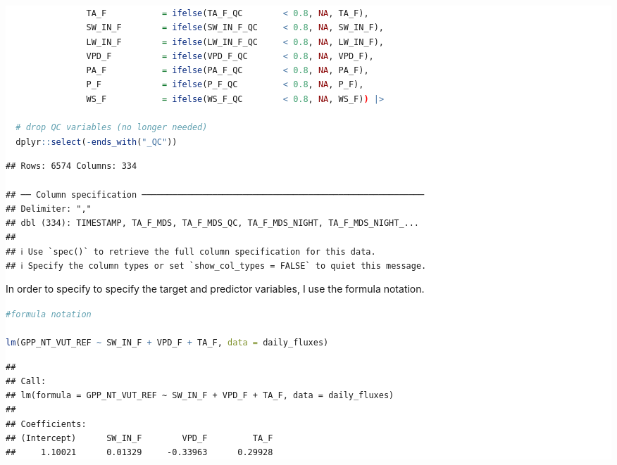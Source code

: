 ``` r
                TA_F           = ifelse(TA_F_QC        < 0.8, NA, TA_F),
                SW_IN_F        = ifelse(SW_IN_F_QC     < 0.8, NA, SW_IN_F),
                LW_IN_F        = ifelse(LW_IN_F_QC     < 0.8, NA, LW_IN_F),
                VPD_F          = ifelse(VPD_F_QC       < 0.8, NA, VPD_F),
                PA_F           = ifelse(PA_F_QC        < 0.8, NA, PA_F),
                P_F            = ifelse(P_F_QC         < 0.8, NA, P_F),
                WS_F           = ifelse(WS_F_QC        < 0.8, NA, WS_F)) |> 

  # drop QC variables (no longer needed)
  dplyr::select(-ends_with("_QC"))
```

    ## Rows: 6574 Columns: 334

    ## ── Column specification ────────────────────────────────────────────────────────
    ## Delimiter: ","
    ## dbl (334): TIMESTAMP, TA_F_MDS, TA_F_MDS_QC, TA_F_MDS_NIGHT, TA_F_MDS_NIGHT_...
    ## 
    ## ℹ Use `spec()` to retrieve the full column specification for this data.
    ## ℹ Specify the column types or set `show_col_types = FALSE` to quiet this message.

In order to specify to specify the target and predictor variables, I use
the formula notation.

``` r
#formula notation

lm(GPP_NT_VUT_REF ~ SW_IN_F + VPD_F + TA_F, data = daily_fluxes)
```

    ## 
    ## Call:
    ## lm(formula = GPP_NT_VUT_REF ~ SW_IN_F + VPD_F + TA_F, data = daily_fluxes)
    ## 
    ## Coefficients:
    ## (Intercept)      SW_IN_F        VPD_F         TA_F  
    ##     1.10021      0.01329     -0.33963      0.29928
